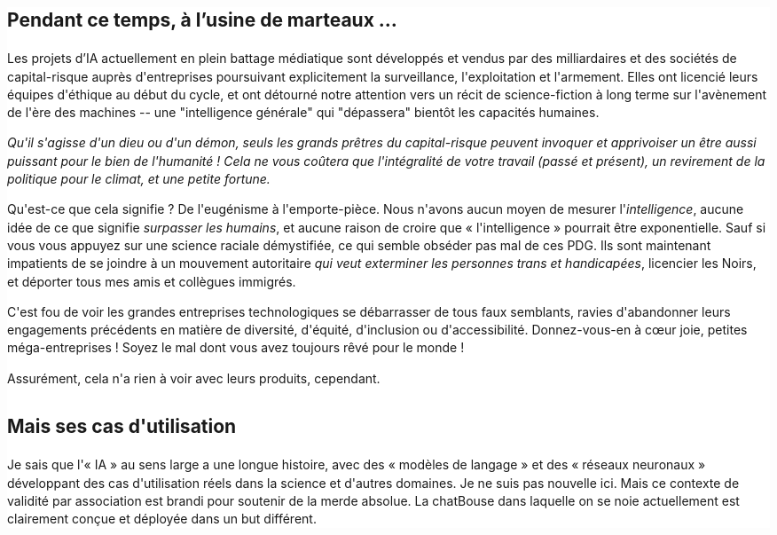## Pendant ce temps, à l’usine de marteaux …

Les projets d’IA actuellement en plein battage médiatique
sont développés et vendus par des milliardaires et des sociétés de capital-risque
auprès d'entreprises poursuivant explicitement
la surveillance, l'exploitation et l'armement.
Elles ont licencié leurs équipes d'éthique
au début du cycle,
et ont détourné notre attention
vers un récit de science-fiction à long terme
sur l'avènement de l'ère des machines --
une "intelligence générale" qui
"dépassera" bientôt les capacités humaines.

_Qu'il s'agisse d'un dieu ou d'un démon,
seuls les grands prêtres du capital-risque
peuvent invoquer et apprivoiser un être aussi puissant
pour le bien de l'humanité !
Cela ne vous coûtera que l'intégralité de votre travail (passé et présent),
un revirement de la politique pour le climat,
et une petite fortune._

Qu'est-ce que cela signifie ?
De l'eugénisme à l'emporte-pièce.
Nous n'avons aucun moyen de mesurer l'_intelligence_,
aucune idée de ce que signifie _surpasser les humains_,
et aucune raison de croire que « l'intelligence »
pourrait être exponentielle.
Sauf si vous vous appuyez sur une science raciale démystifiée,
ce qui semble obséder pas mal de ces PDG.
Ils sont maintenant impatients de se joindre
à un mouvement autoritaire
_qui veut exterminer les personnes trans et handicapées_,
licencier les Noirs,
et déporter tous mes amis et collègues immigrés.

C'est fou de voir les grandes entreprises technologiques
se débarrasser de tous faux semblants,
ravies d'abandonner leurs engagements précédents en matière
de diversité, d'équité, d'inclusion ou d'accessibilité.
Donnez-vous-en à cœur joie, petites méga-entreprises !
Soyez le mal dont vous avez toujours rêvé pour le monde !

Assurément, cela n'a rien à voir avec leurs produits, cependant.

## Mais ses cas d'utilisation

Je sais que l'« IA » au sens large a une longue histoire,
avec des « modèles de langage » et des « réseaux neuronaux »
développant des cas d'utilisation réels dans la science et d'autres domaines.
Je ne suis pas nouvelle ici.
Mais ce contexte de validité par association
est brandi pour soutenir de la merde absolue.
La chatBouse dans laquelle on se noie actuellement
est clairement conçue et déployée dans un but différent.

